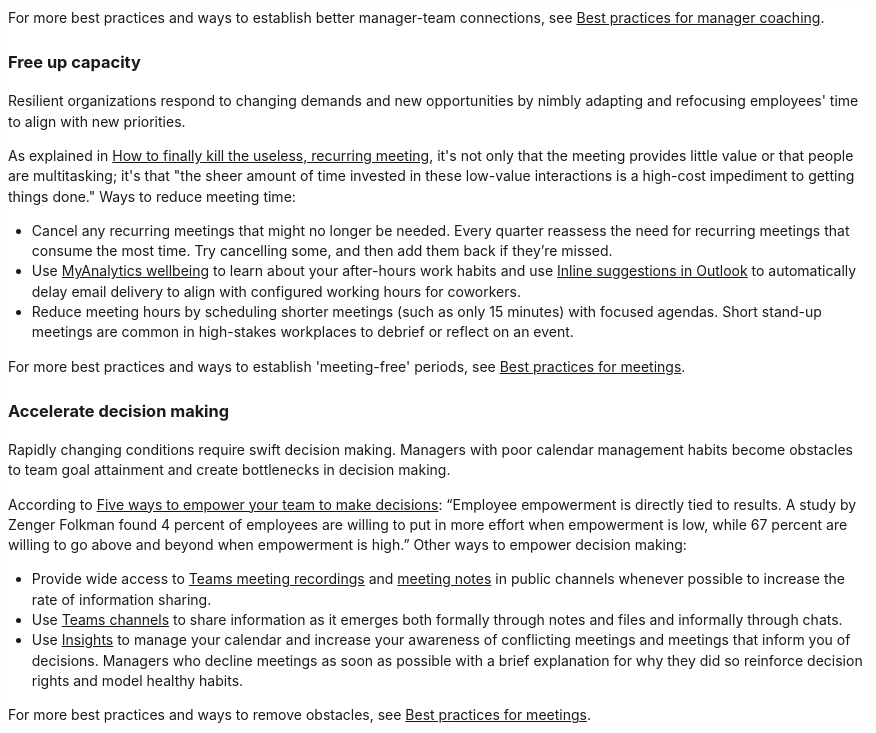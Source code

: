 For more best practices and ways to establish better manager-team connections, see [Best practices for manager coaching](../workplaceanalytics/tutorials/gm-coaching.md).

### Free up capacity

Resilient organizations respond to changing demands and new opportunities by nimbly adapting and refocusing employees' time to align with new priorities.

As explained in [How to finally kill the useless, recurring meeting](https://hbr.org/2015/03/how-to-finally-kill-the-useless-recurring-meeting), it's not only that the meeting provides little value or that people are multitasking; it's that "the sheer amount of time invested in these low-value interactions is a high-cost impediment to getting things done." Ways to reduce meeting time:

* Cancel any recurring meetings that might no longer be needed. Every quarter reassess the need for recurring meetings that consume the most time. Try cancelling some, and then add them back if they’re missed.
* Use [MyAnalytics wellbeing](../workplaceanalytics/myanalytics/use/wellbeing.md) to learn about your after-hours work habits and use [Inline suggestions in Outlook](../workplaceanalytics/myanalytics/use/mya-notifications.md#delay-email-delivery) to automatically delay email delivery to align with configured working hours for coworkers.
* Reduce meeting hours by scheduling shorter meetings (such as only 15 minutes) with focused agendas. Short stand-up meetings are common in high-stakes workplaces to debrief or reflect on an event.

For more best practices and ways to establish 'meeting-free' periods, see [Best practices for meetings](../workplaceanalytics/tutorials/gm-meetings.md).

### Accelerate decision making

Rapidly changing conditions require swift decision making. Managers with poor calendar management habits become obstacles to team goal attainment and create bottlenecks in decision making.

According to [Five ways to empower your team to make decisions](https://insights.office.com/management-strategy/five-ways-to-empower-your-team-to-make-decisions/): “Employee empowerment is directly tied to results. A study by Zenger Folkman found 4 percent of employees are willing to put in more effort when empowerment is low, while 67 percent are willing to go above and beyond when empowerment is high.” Other ways to empower decision making:

* Provide wide access to [Teams meeting recordings](https://support.microsoft.com/office/record-a-meeting-in-teams-34dfbe7f-b07d-4a27-b4c6-de62f1348c24) and [meeting notes](https://support.microsoft.com/office/add-a-onenote-notebook-to-teams-0ec78cc3-ba3b-4279-a88e-aa40af9865c2) in public channels whenever possible to increase the rate of information sharing.
* Use [Teams channels](https://docs.microsoft.com/microsoftteams/teams-channels-overview) to share information as it emerges both formally through notes and files and informally through chats.
* Use [Insights](../workplaceanalytics/myanalytics/use/use-the-insights.md) to manage your calendar and increase your awareness of conflicting meetings and meetings that inform you of decisions. Managers who decline meetings as soon as possible with a brief explanation for why they did so reinforce decision rights and model healthy habits.

For more best practices and ways to remove obstacles, see [Best practices for meetings](../workplaceanalytics/tutorials/gm-meetings.md).
